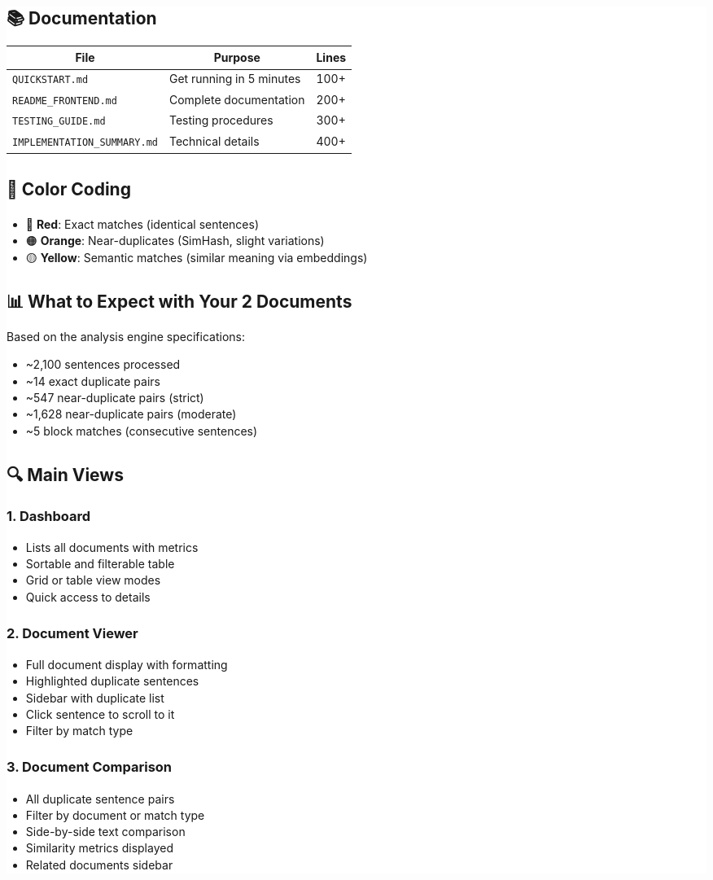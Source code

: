 ## 📚 Documentation

| File | Purpose | Lines |
|------|---------|-------|
| `QUICKSTART.md` | Get running in 5 minutes | 100+ |
| `README_FRONTEND.md` | Complete documentation | 200+ |
| `TESTING_GUIDE.md` | Testing procedures | 300+ |
| `IMPLEMENTATION_SUMMARY.md` | Technical details | 400+ |

## 🎨 Color Coding

- 🔴 **Red**: Exact matches (identical sentences)
- 🟠 **Orange**: Near-duplicates (SimHash, slight variations)
- 🟡 **Yellow**: Semantic matches (similar meaning via embeddings)

## 📊 What to Expect with Your 2 Documents

Based on the analysis engine specifications:
- ~2,100 sentences processed
- ~14 exact duplicate pairs
- ~547 near-duplicate pairs (strict)
- ~1,628 near-duplicate pairs (moderate)
- ~5 block matches (consecutive sentences)

## 🔍 Main Views

### 1. Dashboard
- Lists all documents with metrics
- Sortable and filterable table
- Grid or table view modes
- Quick access to details

### 2. Document Viewer
- Full document display with formatting
- Highlighted duplicate sentences
- Sidebar with duplicate list
- Click sentence to scroll to it
- Filter by match type

### 3. Document Comparison
- All duplicate sentence pairs
- Filter by document or match type
- Side-by-side text comparison
- Similarity metrics displayed
- Related documents sidebar
